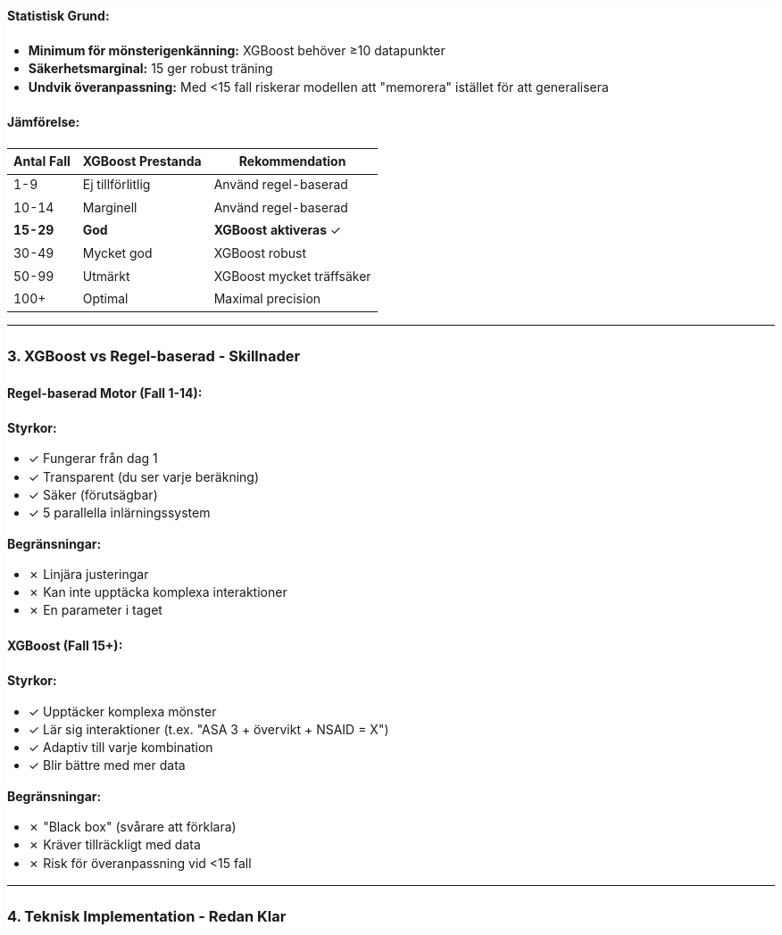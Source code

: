 #### Statistisk Grund:
- **Minimum för mönsterigenkänning:** XGBoost behöver ≥10 datapunkter
- **Säkerhetsmarginal:** 15 ger robust träning
- **Undvik överanpassning:** Med <15 fall riskerar modellen att "memorera" istället för att generalisera

#### Jämförelse:
| Antal Fall | XGBoost Prestanda | Rekommendation |
|------------|-------------------|----------------|
| 1-9 | Ej tillförlitlig | Använd regel-baserad |
| 10-14 | Marginell | Använd regel-baserad |
| **15-29** | **God** | **XGBoost aktiveras** ✓ |
| 30-49 | Mycket god | XGBoost robust |
| 50-99 | Utmärkt | XGBoost mycket träffsäker |
| 100+ | Optimal | Maximal precision |

---

### 3. XGBoost vs Regel-baserad - Skillnader

#### Regel-baserad Motor (Fall 1-14):
**Styrkor:**
- ✓ Fungerar från dag 1
- ✓ Transparent (du ser varje beräkning)
- ✓ Säker (förutsägbar)
- ✓ 5 parallella inlärningssystem

**Begränsningar:**
- ✗ Linjära justeringar
- ✗ Kan inte upptäcka komplexa interaktioner
- ✗ En parameter i taget

#### XGBoost (Fall 15+):
**Styrkor:**
- ✓ Upptäcker komplexa mönster
- ✓ Lär sig interaktioner (t.ex. "ASA 3 + övervikt + NSAID = X")
- ✓ Adaptiv till varje kombination
- ✓ Blir bättre med mer data

**Begränsningar:**
- ✗ "Black box" (svårare att förklara)
- ✗ Kräver tillräckligt med data
- ✗ Risk för överanpassning vid <15 fall

---

### 4. Teknisk Implementation - Redan Klar
